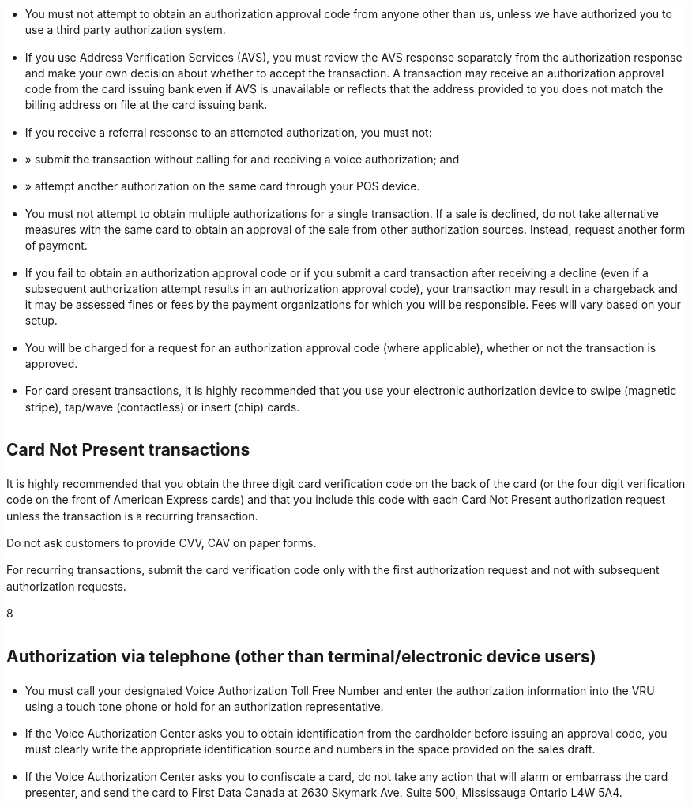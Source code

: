 * You must not attempt to obtain an authorization approval code from anyone other than us, unless we have authorized you to use a third party authorization system.

* If you use Address Verification Services (AVS), you must review the AVS response separately from the authorization response and make your own decision about whether to accept the transaction. A transaction may receive an authorization approval code from the card issuing bank even if AVS is unavailable or reflects that the address provided to you does not match the billing address on file at the card issuing bank.

* If you receive a referral response to an attempted authorization, you must not:

* » submit the transaction without calling for and receiving a voice authorization; and

* » attempt another authorization on the same card through your POS device.

* You must not attempt to obtain multiple authorizations for a single transaction. If a sale is declined, do not take alternative measures with the same card to obtain an approval of the sale from other authorization sources. Instead, request another form of payment.

* If you fail to obtain an authorization approval code or if you submit a card transaction after receiving a decline (even if a subsequent authorization attempt results in an authorization approval code), your transaction may result in a chargeback and it may be assessed fines or fees by the payment organizations for which you will be responsible. Fees will vary based on your setup.

* You will be charged for a request for an authorization approval code (where applicable), whether or not the transaction is approved.

* For card present transactions, it is highly recommended that you use your electronic authorization device to swipe (magnetic stripe), tap/wave (contactless) or insert (chip) cards.

## Card Not Present transactions

It is highly recommended that you obtain the three digit card verification code on the back of the card (or the four digit verification code on the front of American Express cards) and that you include this code with each Card Not Present authorization request unless the transaction is a recurring transaction.

Do not ask customers to provide CVV, CAV on paper forms.

For recurring transactions, submit the card verification code only with the first authorization request and not with subsequent authorization requests.

8

## Authorization via telephone (other than terminal/electronic device users)

* You must call your designated Voice Authorization Toll Free Number and enter the authorization information into the VRU using a touch tone phone or hold for an authorization representative.

* If the Voice Authorization Center asks you to obtain identification from the cardholder before issuing an approval code, you must clearly write the appropriate identification source and numbers in the space provided on the sales draft.

* If the Voice Authorization Center asks you to confiscate a card, do not take any action that will alarm or embarrass the card presenter, and send the card to First Data Canada at 2630 Skymark Ave. Suite 500, Mississauga Ontario L4W 5A4.
